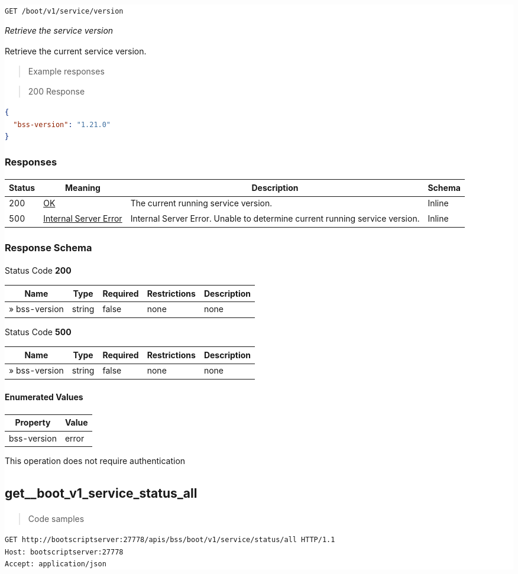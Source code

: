 `GET /boot/v1/service/version`

*Retrieve the service version*

Retrieve the current service version.

> Example responses

> 200 Response

```json
{
  "bss-version": "1.21.0"
}
```

<h3 id="get__boot_v1_service_version-responses">Responses</h3>

| Status | Meaning                                                                    | Description                                                                 | Schema |
|--------|----------------------------------------------------------------------------|-----------------------------------------------------------------------------|--------|
| 200    | [OK](https://tools.ietf.org/html/rfc7231#section-6.3.1)                    | The current running service version.                                        | Inline |
| 500    | [Internal Server Error](https://tools.ietf.org/html/rfc7231#section-6.6.1) | Internal Server Error. Unable to determine current running service version. | Inline |

<h3 id="get__boot_v1_service_version-responseschema">Response Schema</h3>

Status Code **200**

| Name          | Type   | Required | Restrictions | Description |
|---------------|--------|----------|--------------|-------------|
| » bss-version | string | false    | none         | none        |

Status Code **500**

| Name          | Type   | Required | Restrictions | Description |
|---------------|--------|----------|--------------|-------------|
| » bss-version | string | false    | none         | none        |

#### Enumerated Values

| Property    | Value |
|-------------|-------|
| bss-version | error |

<aside class="success">
This operation does not require authentication
</aside>

## get__boot_v1_service_status_all

> Code samples

```http
GET http://bootscriptserver:27778/apis/bss/boot/v1/service/status/all HTTP/1.1
Host: bootscriptserver:27778
Accept: application/json

```

